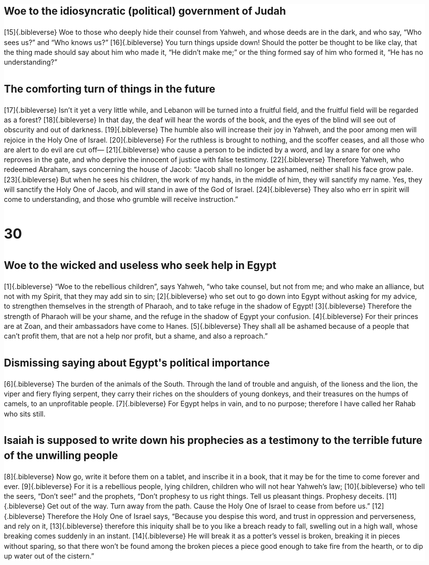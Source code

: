 ## Woe to the idiosyncratic (political) government of Judah
[15]{.bibleverse} Woe to those who deeply hide their counsel from Yahweh, and whose deeds are in the dark, and who say, “Who sees us?” and “Who knows us?” [16]{.bibleverse} You turn things upside down! Should the potter be thought to be like clay, that the thing made should say about him who made it, “He didn’t make me;” or the thing formed say of him who formed it, “He has no understanding?”

## The comforting turn of things in the future
[17]{.bibleverse} Isn’t it yet a very little while, and Lebanon will be turned into a fruitful field, and the fruitful field will be regarded as a forest? [18]{.bibleverse} In that day, the deaf will hear the words of the book, and the eyes of the blind will see out of obscurity and out of darkness. [19]{.bibleverse} The humble also will increase their joy in Yahweh, and the poor among men will rejoice in the Holy One of Israel. [20]{.bibleverse} For the ruthless is brought to nothing, and the scoffer ceases, and all those who are alert to do evil are cut off— [21]{.bibleverse} who cause a person to be indicted by a word, and lay a snare for one who reproves in the gate, and who deprive the innocent of justice with false testimony. [22]{.bibleverse} Therefore Yahweh, who redeemed Abraham, says concerning the house of Jacob: “Jacob shall no longer be ashamed, neither shall his face grow pale. [23]{.bibleverse} But when he sees his children, the work of my hands, in the middle of him, they will sanctify my name. Yes, they will sanctify the Holy One of Jacob, and will stand in awe of the God of Israel. [24]{.bibleverse} They also who err in spirit will come to understanding, and those who grumble will receive instruction.” 

# 30 
## Woe to the wicked and useless who seek help in Egypt
[1]{.bibleverse} “Woe to the rebellious children”, says Yahweh, “who take counsel, but not from me; and who make an alliance, but not with my Spirit, that they may add sin to sin; [2]{.bibleverse} who set out to go down into Egypt without asking for my advice, to strengthen themselves in the strength of Pharaoh, and to take refuge in the shadow of Egypt! [3]{.bibleverse} Therefore the strength of Pharaoh will be your shame, and the refuge in the shadow of Egypt your confusion. [4]{.bibleverse} For their princes are at Zoan, and their ambassadors have come to Hanes. [5]{.bibleverse} They shall all be ashamed because of a people that can’t profit them, that are not a help nor profit, but a shame, and also a reproach.”

## Dismissing saying about Egypt's political importance
[6]{.bibleverse} The burden of the animals of the South. Through the land of trouble and anguish, of the lioness and the lion, the viper and fiery flying serpent, they carry their riches on the shoulders of young donkeys, and their treasures on the humps of camels, to an unprofitable people. [7]{.bibleverse} For Egypt helps in vain, and to no purpose; therefore I have called her Rahab who sits still.

## Isaiah is supposed to write down his prophecies as a testimony to the terrible future of the unwilling people
[8]{.bibleverse} Now go, write it before them on a tablet, and inscribe it in a book, that it may be for the time to come forever and ever. [9]{.bibleverse} For it is a rebellious people, lying children, children who will not hear Yahweh’s law; [10]{.bibleverse} who tell the seers, “Don’t see!” and the prophets, “Don’t prophesy to us right things. Tell us pleasant things. Prophesy deceits. [11]{.bibleverse} Get out of the way. Turn away from the path. Cause the Holy One of Israel to cease from before us.” [12]{.bibleverse} Therefore the Holy One of Israel says, “Because you despise this word, and trust in oppression and perverseness, and rely on it, [13]{.bibleverse} therefore this iniquity shall be to you like a breach ready to fall, swelling out in a high wall, whose breaking comes suddenly in an instant. [14]{.bibleverse} He will break it as a potter’s vessel is broken, breaking it in pieces without sparing, so that there won’t be found among the broken pieces a piece good enough to take fire from the hearth, or to dip up water out of the cistern.”
